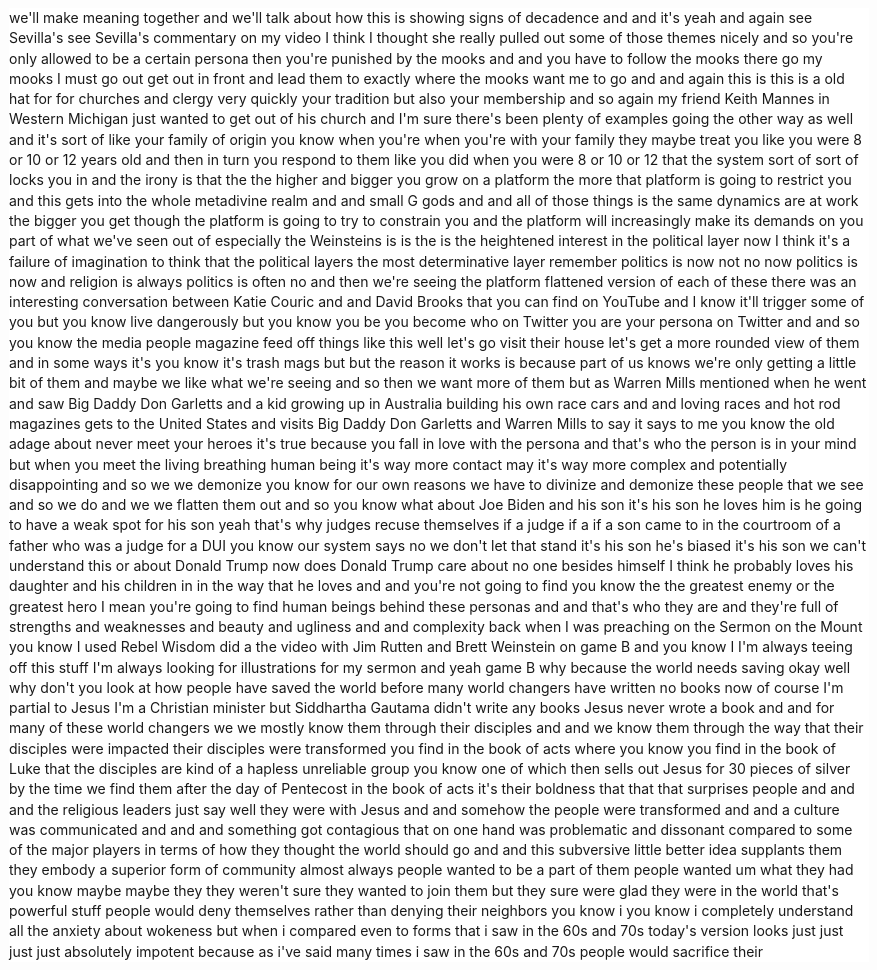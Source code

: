 we'll make meaning together and we'll talk about how this is showing signs of decadence and and it's yeah and again see Sevilla's see Sevilla's commentary on my video I think I thought she really pulled out some of those themes nicely and so you're only allowed to be a certain persona then you're punished by the mooks and and you have to follow the mooks there go my mooks I must go out get out in front and lead them to exactly where the mooks want me to go and and again this is this is a old hat for for churches and clergy very quickly your tradition but also your membership and so again my friend Keith Mannes in Western Michigan just wanted to get out of his church and I'm sure there's been plenty of examples going the other way as well and it's sort of like your family of origin you know when you're when you're with your family they maybe treat you like you were 8 or 10 or 12 years old and then in turn you respond to them like you did when you were 8 or 10 or 12 that the system sort of sort of locks you in and the irony is that the the higher and bigger you grow on a platform the more that platform is going to restrict you and this gets into the whole metadivine realm and and small G gods and and all of those things is the same dynamics are at work the bigger you get though the platform is going to try to constrain you and the platform will increasingly make its demands on you part of what we've seen out of especially the Weinsteins is is the is the heightened interest in the political layer now I think it's a failure of imagination to think that the political layers the most determinative layer remember politics is now not no now politics is now and religion is always politics is often no and then we're seeing the platform flattened version of each of these there was an interesting conversation between Katie Couric and and David Brooks that you can find on YouTube and I know it'll trigger some of you but you know live dangerously but you know you be you become who on Twitter you are your persona on Twitter and and so you know the media people magazine feed off things like this well let's go visit their house let's get a more rounded view of them and in some ways it's you know it's trash mags but but the reason it works is because part of us knows we're only getting a little bit of them and maybe we like what we're seeing and so then we want more of them but as Warren Mills mentioned when he went and saw Big Daddy Don Garletts and a kid growing up in Australia building his own race cars and and loving races and hot rod magazines gets to the United States and visits Big Daddy Don Garletts and Warren Mills to say it says to me you know the old adage about never meet your heroes it's true because you fall in love with the persona and that's who the person is in your mind but when you meet the living breathing human being it's way more contact may it's way more complex and potentially disappointing and so we we demonize you know for our own reasons we have to divinize and demonize these people that we see and so we do and we we flatten them out and so you know what about Joe Biden and his son it's his son he loves him is he going to have a weak spot for his son yeah that's why judges recuse themselves if a judge if a if a son came to in the courtroom of a father who was a judge for a DUI you know our system says no we don't let that stand it's his son he's biased it's his son we can't understand this or about Donald Trump now does Donald Trump care about no one besides himself I think he probably loves his daughter and his children in in the way that he loves and and you're not going to find you know the the greatest enemy or the greatest hero I mean you're going to find human beings behind these personas and and that's who they are and they're full of strengths and weaknesses and beauty and ugliness and and complexity back when I was preaching on the Sermon on the Mount you know I used Rebel Wisdom did a the video with Jim Rutten and Brett Weinstein on game B and you know I I'm always teeing off this stuff I'm always looking for illustrations for my sermon and yeah game B why because the world needs saving okay well why don't you look at how people have saved the world before many world changers have written no books now of course I'm partial to Jesus I'm a Christian minister but Siddhartha Gautama didn't write any books Jesus never wrote a book and and for many of these world changers we we mostly know them through their disciples and and we know them through the way that their disciples were impacted their disciples were transformed you find in the book of acts where you know you find in the book of Luke that the disciples are kind of a hapless unreliable group you know one of which then sells out Jesus for 30 pieces of silver by the time we find them after the day of Pentecost in the book of acts it's their boldness that that that surprises people and and and the religious leaders just say well they were with Jesus and and somehow the people were transformed and and a culture was communicated and and and something got contagious that on one hand was problematic and dissonant compared to some of the major players in terms of how they thought the world should go and and this subversive little better idea supplants them they embody a superior form of community almost always people wanted to be a part of them people wanted um what they had you know maybe maybe they they weren't sure they wanted to join them but they sure were glad they were in the world that's powerful stuff people would deny themselves rather than denying their neighbors you know i you know i completely understand all the anxiety about wokeness but when i compared even to forms that i saw in the 60s and 70s today's version looks just just just just absolutely impotent because as i've said many times i saw in the 60s and 70s people would sacrifice their